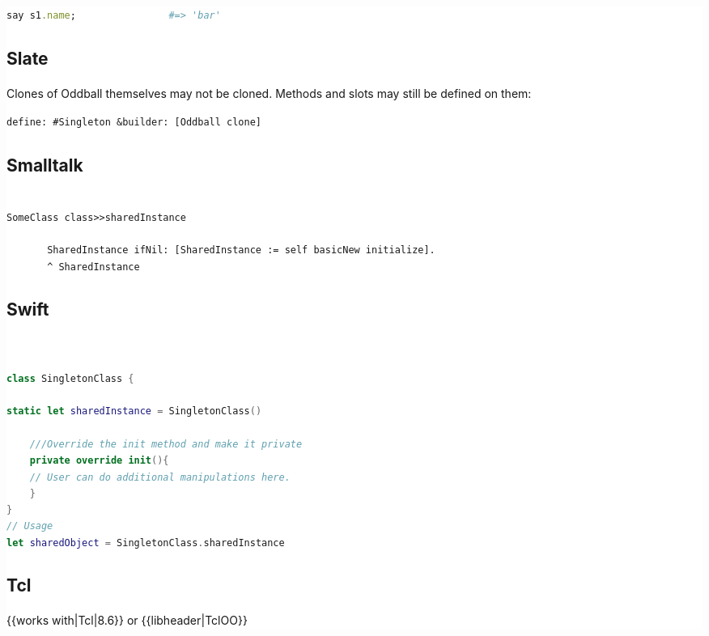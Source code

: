 ```ruby
say s1.name;                #=> 'bar'
```



## Slate

Clones of Oddball themselves may not be cloned.
Methods and slots may still be defined on them:

```slate
define: #Singleton &builder: [Oddball clone]
```



## Smalltalk


```smalltalk

SomeClass class>>sharedInstance

       SharedInstance ifNil: [SharedInstance := self basicNew initialize].
       ^ SharedInstance

```



## Swift


```swift


class SingletonClass {

static let sharedInstance = SingletonClass()

    ///Override the init method and make it private
    private override init(){
    // User can do additional manipulations here.
    }
}
// Usage
let sharedObject = SingletonClass.sharedInstance

```



## Tcl

{{works with|Tcl|8.6}} or {{libheader|TclOO}}
